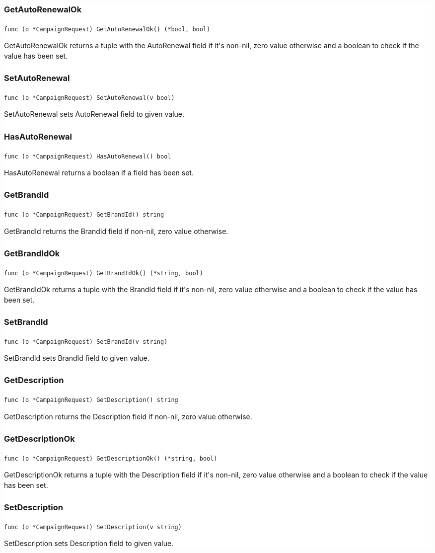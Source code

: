 ### GetAutoRenewalOk

`func (o *CampaignRequest) GetAutoRenewalOk() (*bool, bool)`

GetAutoRenewalOk returns a tuple with the AutoRenewal field if it's non-nil, zero value otherwise
and a boolean to check if the value has been set.

### SetAutoRenewal

`func (o *CampaignRequest) SetAutoRenewal(v bool)`

SetAutoRenewal sets AutoRenewal field to given value.

### HasAutoRenewal

`func (o *CampaignRequest) HasAutoRenewal() bool`

HasAutoRenewal returns a boolean if a field has been set.

### GetBrandId

`func (o *CampaignRequest) GetBrandId() string`

GetBrandId returns the BrandId field if non-nil, zero value otherwise.

### GetBrandIdOk

`func (o *CampaignRequest) GetBrandIdOk() (*string, bool)`

GetBrandIdOk returns a tuple with the BrandId field if it's non-nil, zero value otherwise
and a boolean to check if the value has been set.

### SetBrandId

`func (o *CampaignRequest) SetBrandId(v string)`

SetBrandId sets BrandId field to given value.


### GetDescription

`func (o *CampaignRequest) GetDescription() string`

GetDescription returns the Description field if non-nil, zero value otherwise.

### GetDescriptionOk

`func (o *CampaignRequest) GetDescriptionOk() (*string, bool)`

GetDescriptionOk returns a tuple with the Description field if it's non-nil, zero value otherwise
and a boolean to check if the value has been set.

### SetDescription

`func (o *CampaignRequest) SetDescription(v string)`

SetDescription sets Description field to given value.
